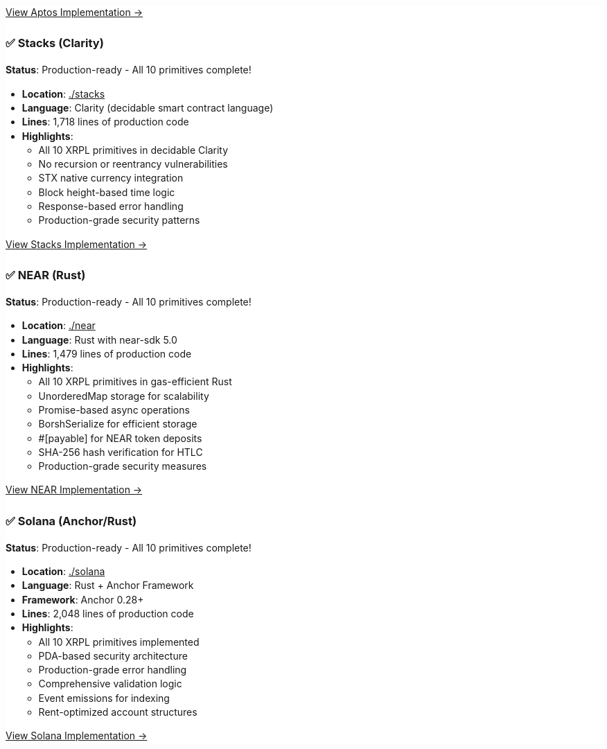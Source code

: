 [View Aptos Implementation →](./aptos)

### ✅ Stacks (Clarity)

**Status**: Production-ready - All 10 primitives complete!

- **Location**: [./stacks](./stacks)
- **Language**: Clarity (decidable smart contract language)
- **Lines**: 1,718 lines of production code
- **Highlights**:
  - All 10 XRPL primitives in decidable Clarity
  - No recursion or reentrancy vulnerabilities
  - STX native currency integration
  - Block height-based time logic
  - Response-based error handling
  - Production-grade security patterns

[View Stacks Implementation →](./stacks)

### ✅ NEAR (Rust)

**Status**: Production-ready - All 10 primitives complete!

- **Location**: [./near](./near)
- **Language**: Rust with near-sdk 5.0
- **Lines**: 1,479 lines of production code
- **Highlights**:
  - All 10 XRPL primitives in gas-efficient Rust
  - UnorderedMap storage for scalability
  - Promise-based async operations
  - BorshSerialize for efficient storage
  - #[payable] for NEAR token deposits
  - SHA-256 hash verification for HTLC
  - Production-grade security measures

[View NEAR Implementation →](./near)

### ✅ Solana (Anchor/Rust)

**Status**: Production-ready - All 10 primitives complete!

- **Location**: [./solana](./solana)
- **Language**: Rust + Anchor Framework
- **Framework**: Anchor 0.28+
- **Lines**: 2,048 lines of production code
- **Highlights**:
  - All 10 XRPL primitives implemented
  - PDA-based security architecture
  - Production-grade error handling
  - Comprehensive validation logic
  - Event emissions for indexing
  - Rent-optimized account structures

[View Solana Implementation →](./solana)
